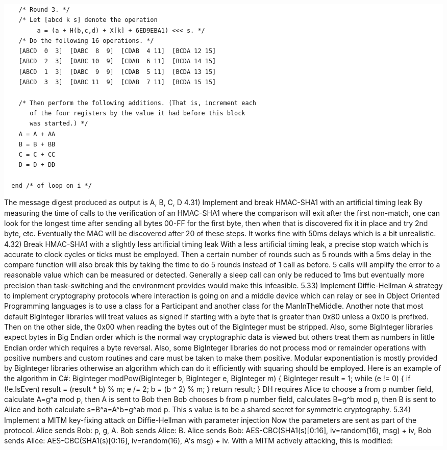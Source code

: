         /* Round 3. */
        /* Let [abcd k s] denote the operation
             a = (a + H(b,c,d) + X[k] + 6ED9EBA1) <<< s. */
        /* Do the following 16 operations. */
        [ABCD  0  3]  [DABC  8  9]  [CDAB  4 11]  [BCDA 12 15]
        [ABCD  2  3]  [DABC 10  9]  [CDAB  6 11]  [BCDA 14 15]
        [ABCD  1  3]  [DABC  9  9]  [CDAB  5 11]  [BCDA 13 15]
        [ABCD  3  3]  [DABC 11  9]  [CDAB  7 11]  [BCDA 15 15]

        /* Then perform the following additions. (That is, increment each
           of the four registers by the value it had before this block
           was started.) */
        A = A + AA
        B = B + BB
        C = C + CC
        D = D + DD

      end /* of loop on i */
The message digest produced as output is A, B, C, D
4.31) Implement and break HMAC-SHA1 with an artificial timing leak
By measuring the time of calls to the verification of an HMAC-SHA1 where the comparison will exit after the first non-match, one can look for the longest time after sending all bytes 00-FF for the first byte, then when that is discovered fix it in place and try 2nd byte, etc.  Eventually the MAC will be discovered after 20 of these steps.  It works fine with 50ms delays which is a bit unrealistic.
4.32) Break HMAC-SHA1 with a slightly less artificial timing leak
With a less artificial timing leak, a precise stop watch which is accurate to clock cycles or ticks must be employed.  Then a certain number of rounds such as 5 rounds with a 5ms delay in the compare function will also break this by taking the time to do 5 rounds instead of 1 call as before.  5 calls will amplify the error to a reasonable value which can be measured or detected.  Generally a sleep call can only be reduced to 1ms but eventually more precision than task-switching and the environment provides would make this infeasible.
5.33) Implement Diffie-Hellman
A strategy to implement cryptography protocols where interaction is going on and a middle device which can relay or see in Object Oriented Programming languages is to use a class for a Participant and another class for the ManInTheMiddle.
Another note that most default BigInteger libraries will treat values as signed if starting with a byte that is greater than 0x80 unless a 0x00 is prefixed.  Then on the other side, the 0x00 when reading the bytes out of the BigInteger must be stripped.  Also, some BigInteger libraries expect bytes in Big Endian order which is the normal way cryptographic data is viewed but others treat them as numbers in little Endian order which requires a byte reversal.  Also, some BigInteger libraries do not process mod or remainder operations with positive numbers and custom routines and care must be taken to make them positive.
Modular exponentiation is mostly provided by BigInteger libraries otherwise an algorithm which can do it efficiently with squaring should be employed.  Here is an example of the algorithm in C#:
        BigInteger modPow(BigInteger b, BigInteger e, BigInteger m)
        {
            BigInteger result = 1;
            while (e != 0) {
                if (!e.IsEven) result = (result * b) % m;
                e /= 2;
                b = (b ^ 2) % m;
            }
            return result;
        }
DH requires Alice to choose a from p number field, calculate A=g^a mod p, then A is sent to Bob then Bob chooses b from p number field, calculates B=g^b mod p, then B is sent to Alice and both calculate s=B^a=A^b=g^ab mod p.  This s value is to be a shared secret for symmetric cryptography.
5.34) Implement a MITM key-fixing attack on Diffie-Hellman with parameter injection
Now the parameters are sent as part of the protocol.  Alice sends Bob: p, g, A.  Bob sends Alice: B.  Alice sends Bob: AES-CBC(SHA1(s)[0:16], iv=random(16), msg) + iv, Bob sends Alice: AES-CBC(SHA1(s)[0:16], iv=random(16), A's msg) + iv.
With a MITM actively attacking, this is modified: